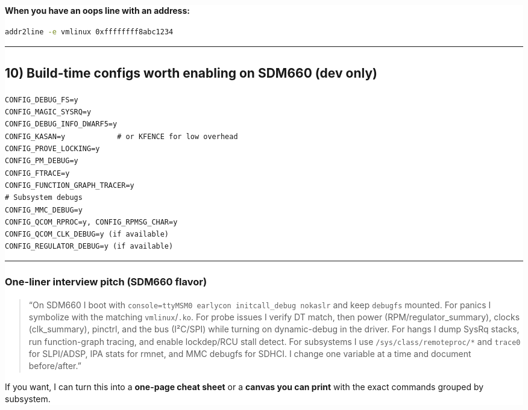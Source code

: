 **When you have an oops line with an address:**

```bash
addr2line -e vmlinux 0xffffffff8abc1234
```

---

## 10) Build-time configs worth enabling on SDM660 (dev only)

```
CONFIG_DEBUG_FS=y
CONFIG_MAGIC_SYSRQ=y
CONFIG_DEBUG_INFO_DWARF5=y
CONFIG_KASAN=y            # or KFENCE for low overhead
CONFIG_PROVE_LOCKING=y
CONFIG_PM_DEBUG=y
CONFIG_FTRACE=y
CONFIG_FUNCTION_GRAPH_TRACER=y
# Subsystem debugs
CONFIG_MMC_DEBUG=y
CONFIG_QCOM_RPROC=y, CONFIG_RPMSG_CHAR=y
CONFIG_QCOM_CLK_DEBUG=y (if available)
CONFIG_REGULATOR_DEBUG=y (if available)
```

---

### One-liner interview pitch (SDM660 flavor)

> “On SDM660 I boot with `console=ttyMSM0 earlycon initcall_debug nokaslr` and keep `debugfs` mounted. For panics I symbolize with the matching `vmlinux`/`.ko`. For probe issues I verify DT match, then power (RPM/regulator\_summary), clocks (clk\_summary), pinctrl, and the bus (I²C/SPI) while turning on dynamic-debug in the driver. For hangs I dump SysRq stacks, run function-graph tracing, and enable lockdep/RCU stall detect. For subsystems I use `/sys/class/remoteproc/*` and `trace0` for SLPI/ADSP, IPA stats for rmnet, and MMC debugfs for SDHCI. I change one variable at a time and document before/after.”

If you want, I can turn this into a **one-page cheat sheet** or a **canvas you can print** with the exact commands grouped by subsystem.
